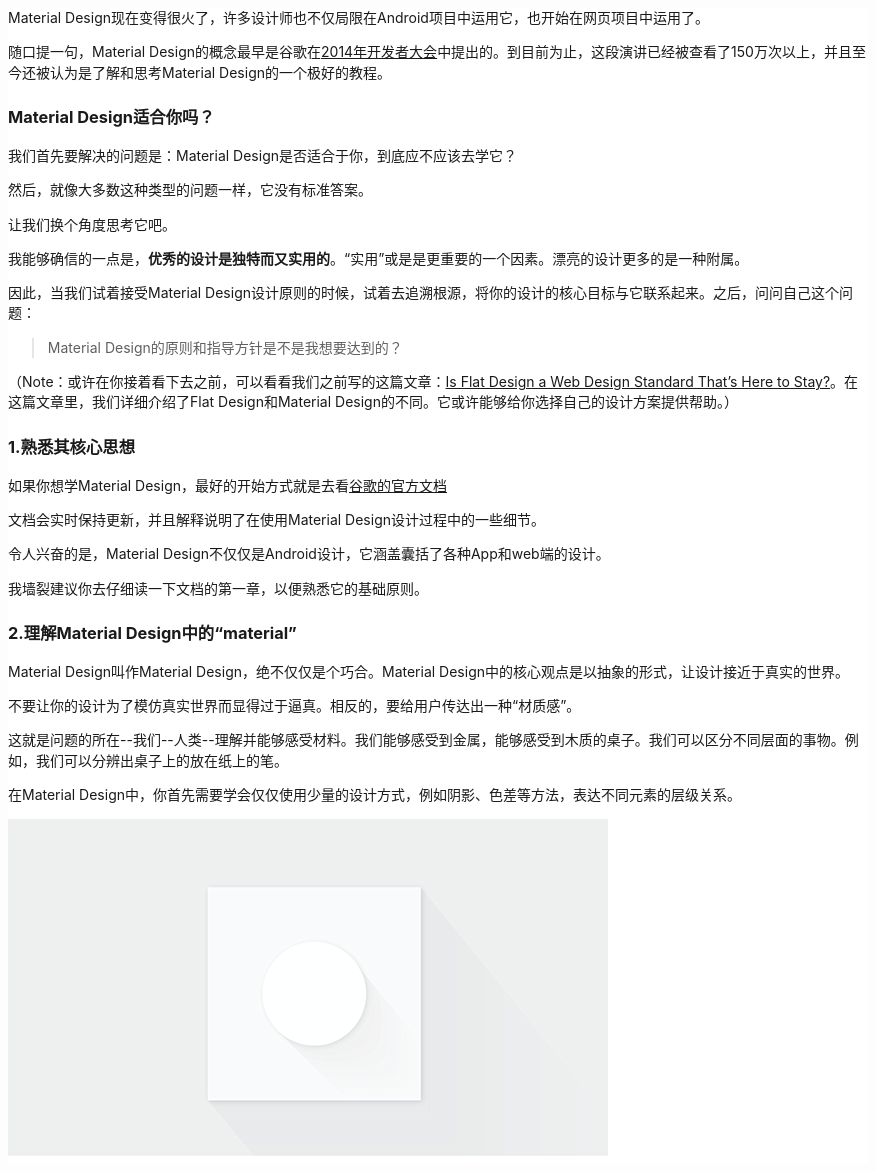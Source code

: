 Material Design现在变得很火了，许多设计师也不仅局限在Android项目中运用它，也开始在网页项目中运用了。

随口提一句，Material Design的概念最早是谷歌在[2014年开发者大会](https://www.youtube.com/watch?v=wtLJPvx7-ys#t=13m59)中提出的。到目前为止，这段演讲已经被查看了150万次以上，并且至今还被认为是了解和思考Material Design的一个极好的教程。

### Material Design适合你吗？

我们首先要解决的问题是：Material Design是否适合于你，到底应不应该去学它？

然后，就像大多数这种类型的问题一样，它没有标准答案。

让我们换个角度思考它吧。

我能够确信的一点是，**优秀的设计是独特而又实用的**。“实用”或是是更重要的一个因素。漂亮的设计更多的是一种附属。

因此，当我们试着接受Material Design设计原则的时候，试着去追溯根源，将你的设计的核心目标与它联系起来。之后，问问自己这个问题：

> Material Design的原则和指导方针是不是我想要达到的？

（Note：或许在你接着看下去之前，可以看看我们之前写的这篇文章：[Is Flat Design a Web Design Standard That’s Here to Stay?](http://blogs.adobe.com/dreamweaver/2015/02/is-flat-design-a-web-design-standard-thats-here-to-stay-10-designers-chip-in.html)。在这篇文章里，我们详细介绍了Flat Design和Material Design的不同。它或许能够给你选择自己的设计方案提供帮助。）

### 1.熟悉其核心思想

如果你想学Material Design，最好的开始方式就是去看[谷歌的官方文档]()

文档会实时保持更新，并且解释说明了在使用Material Design设计过程中的一些细节。

令人兴奋的是，Material Design不仅仅是Android设计，它涵盖囊括了各种App和web端的设计。

我墙裂建议你去仔细读一下文档的第一章，以便熟悉它的基础原则。

### 2.理解Material Design中的“material”

Material Design叫作Material Design，绝不仅仅是个巧合。Material Design中的核心观点是以抽象的形式，让设计接近于真实的世界。

不要让你的设计为了模仿真实世界而显得过于逼真。相反的，要给用户传达出一种“材质感”。

这就是问题的所在--我们--人类--理解并能够感受材料。我们能够感受到金属，能够感受到木质的桌子。我们可以区分不同层面的事物。例如，我们可以分辨出桌子上的放在纸上的笔。

在Material Design中，你首先需要学会仅仅使用少量的设计方式，例如阴影、色差等方法，表达不同元素的层级关系。

![‘Shadow‘ by Nikhil Vootkur on Behance](../../image/NewToMaterialDesign/shadow.png)
